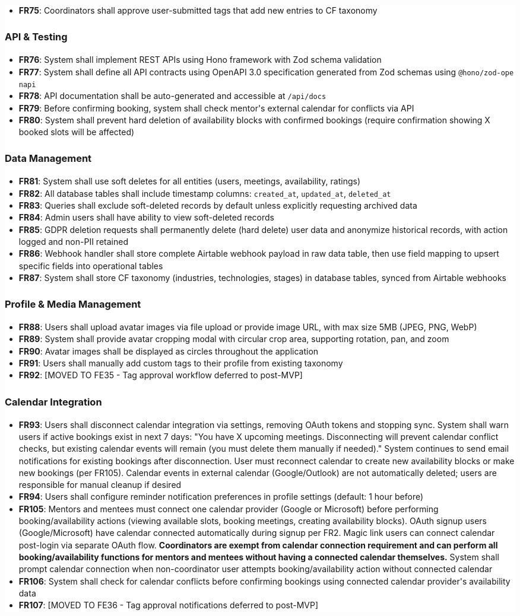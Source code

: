 - **FR75**: Coordinators shall approve user-submitted tags that add new entries to CF taxonomy

### API & Testing

- **FR76**: System shall implement REST APIs using Hono framework with Zod schema validation
- **FR77**: System shall define all API contracts using OpenAPI 3.0 specification generated from Zod schemas using `@hono/zod-openapi`
- **FR78**: API documentation shall be auto-generated and accessible at `/api/docs`
- **FR79**: Before confirming booking, system shall check mentor's external calendar for conflicts via API
- **FR80**: System shall prevent hard deletion of availability blocks with confirmed bookings (require confirmation showing X booked slots will be affected)

### Data Management

- **FR81**: System shall use soft deletes for all entities (users, meetings, availability, ratings)
- **FR82**: All database tables shall include timestamp columns: `created_at`, `updated_at`, `deleted_at`
- **FR83**: Queries shall exclude soft-deleted records by default unless explicitly requesting archived data
- **FR84**: Admin users shall have ability to view soft-deleted records
- **FR85**: GDPR deletion requests shall permanently delete (hard delete) user data and anonymize historical records, with action logged and non-PII retained
- **FR86**: Webhook handler shall store complete Airtable webhook payload in raw data table, then use field mapping to upsert specific fields into operational tables
- **FR87**: System shall store CF taxonomy (industries, technologies, stages) in database tables, synced from Airtable webhooks

### Profile & Media Management

- **FR88**: Users shall upload avatar images via file upload or provide image URL, with max size 5MB (JPEG, PNG, WebP)
- **FR89**: System shall provide avatar cropping modal with circular crop area, supporting rotation, pan, and zoom
- **FR90**: Avatar images shall be displayed as circles throughout the application
- **FR91**: Users shall manually add custom tags to their profile from existing taxonomy
- **FR92**: [MOVED TO FE35 - Tag approval workflow deferred to post-MVP]

### Calendar Integration

- **FR93**: Users shall disconnect calendar integration via settings, removing OAuth tokens and stopping sync. System shall warn users if active bookings exist in next 7 days: "You have X upcoming meetings. Disconnecting will prevent calendar conflict checks, but existing calendar events will remain (you must delete them manually if needed)." System continues to send email notifications for existing bookings after disconnection. User must reconnect calendar to create new availability blocks or make new bookings (per FR105). Calendar events in external calendar (Google/Outlook) are not automatically deleted; users are responsible for manual cleanup if desired
- **FR94**: Users shall configure reminder notification preferences in profile settings (default: 1 hour before)
- **FR105**: Mentors and mentees must connect one calendar provider (Google or Microsoft) before performing booking/availability actions (viewing available slots, booking meetings, creating availability blocks). OAuth signup users (Google/Microsoft) have calendar connected automatically during signup per FR2. Magic link users can connect calendar post-login via separate OAuth flow. **Coordinators are exempt from calendar connection requirement and can perform all booking/availability functions for mentors and mentees without having a connected calendar themselves.** System shall prompt calendar connection when non-coordinator user attempts booking/availability action without connected calendar
- **FR106**: System shall check for calendar conflicts before confirming bookings using connected calendar provider's availability data
- **FR107**: [MOVED TO FE36 - Tag approval notifications deferred to post-MVP]
